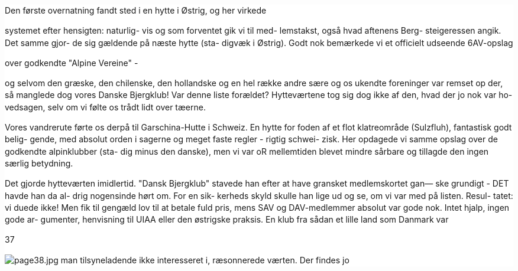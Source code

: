 Den første overnatning fandt sted i
en hytte i Østrig, og her virkede

systemet efter hensigten: naturlig-
vis og som forventet gik vi til med-
lemstakst, også hvad aftenens Berg-
steigeressen angik. Det samme gjor-
de sig gældende på næste hytte (sta-
digvæk i Østrig). Godt nok bemærkede
vi et officielt udseende 6AV-opslag

over godkendte "Alpine Vereine" -

og selvom den græske, den chilenske,
den hollandske og en hel række andre
sære og os ukendte foreninger var
remset op der, så manglede dog vores
Danske Bjergklub! Var denne liste
forældet? Hytteværtene tog sig dog
ikke af den, hvad der jo nok var ho-
vedsagen, selv om vi følte os trådt
lidt over tæerne.

Vores vandrerute førte os derpå til
Garschina-Hutte i Schweiz. En hytte
for foden af et flot klatreområde
(Sulzfluh), fantastisk godt belig-
gende, med absolut orden i sagerne
og meget faste regler - rigtig schwei-
zisk. Her opdagede vi samme opslag
over de godkendte alpinklubber (sta-
dig minus den danske), men vi var oR
mellemtiden blevet mindre sårbare og
tillagde den ingen særlig betydning.

Det gjorde hytteværten imidlertid.
"Dansk Bjergklub" stavede han efter
at have gransket medlemskortet gan—
ske grundigt - DET havde han da al-
drig nogensinde hørt om. For en sik-
kerheds skyld skulle han lige ud og
se, om vi var med på listen. Resul-
tatet: vi duede ikke! Men fik til
gengæld lov til at betale fuld pris,
mens SAV og DAV-medlemmer absolut var
gode nok. Intet hjalp, ingen gode ar-
gumenter, henvisning til UIAA eller
den østrigske praksis. En klub fra
sådan et lille land som Danmark var

37




![page38.jpg](/1985/DB-1985-4/page38.jpg)
man tilsyneladende ikke interesseret
i, ræsonnerede værten. Der findes jo
